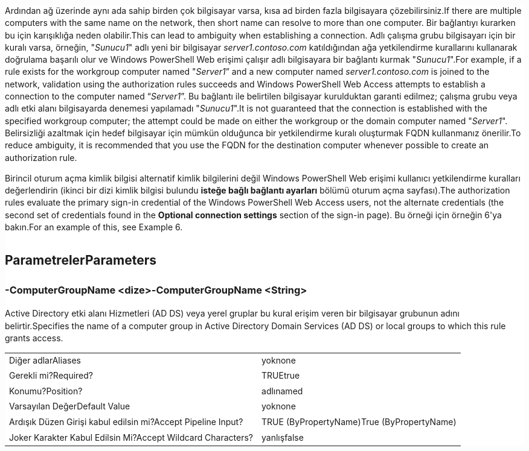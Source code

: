 <span data-ttu-id="7d2c3-119">Ardından ağ üzerinde aynı ada sahip birden çok bilgisayar varsa, kısa ad birden fazla bilgisayara çözebilirsiniz.</span><span class="sxs-lookup"><span data-stu-id="7d2c3-119">If there are multiple computers with the same name on the network, then short name can resolve to more than one computer.</span></span> <span data-ttu-id="7d2c3-120">Bir bağlantıyı kurarken bu için karışıklığa neden olabilir.</span><span class="sxs-lookup"><span data-stu-id="7d2c3-120">This can lead to ambiguity when establishing a connection.</span></span> <span data-ttu-id="7d2c3-121">Adlı çalışma grubu bilgisayarı için bir kuralı varsa, örneğin, "*Sunucu1*" adlı yeni bir bilgisayar *server1.contoso.com* katıldığından ağa yetkilendirme kurallarını kullanarak doğrulama başarılı olur ve Windows PowerShell Web erişimi çalışır adlı bilgisayara bir bağlantı kurmak "*Sunucu1*".</span><span class="sxs-lookup"><span data-stu-id="7d2c3-121">For example, if a rule exists for the workgroup computer named "*Server1*” and a new computer named *server1.contoso.com* is joined to the network, validation using the authorization rules succeeds and Windows PowerShell Web Access attempts to establish a connection to the computer named “*Server1*”.</span></span> <span data-ttu-id="7d2c3-122">Bu bağlantı ile belirtilen bilgisayar kurulduktan garanti edilmez; çalışma grubu veya adlı etki alanı bilgisayarda denemesi yapılamadı "*Sunucu1*".</span><span class="sxs-lookup"><span data-stu-id="7d2c3-122">It is not guaranteed that the connection is established with the specified workgroup computer; the attempt could be made on either the workgroup or the domain computer named "*Server1*".</span></span> <span data-ttu-id="7d2c3-123">Belirsizliği azaltmak için hedef bilgisayar için mümkün olduğunca bir yetkilendirme kuralı oluşturmak FQDN kullanmanız önerilir.</span><span class="sxs-lookup"><span data-stu-id="7d2c3-123">To reduce ambiguity, it is recommended that you use the FQDN for the destination computer whenever possible to create an authorization rule.</span></span>

<span data-ttu-id="7d2c3-124">Birincil oturum açma kimlik bilgisi alternatif kimlik bilgilerini değil Windows PowerShell Web erişimi kullanıcı yetkilendirme kuralları değerlendirin (ikinci bir dizi kimlik bilgisi bulundu **isteğe bağlı bağlantı ayarları** bölümü oturum açma sayfası).</span><span class="sxs-lookup"><span data-stu-id="7d2c3-124">The authorization rules evaluate the primary sign-in credential of the Windows PowerShell Web Access users, not the alternate credentials (the second set of credentials found in the **Optional connection settings** section of the sign-in page).</span></span> <span data-ttu-id="7d2c3-125">Bu örneği için örneğin 6'ya bakın.</span><span class="sxs-lookup"><span data-stu-id="7d2c3-125">For an example of this, see Example 6.</span></span>

## <a name="parameters"></a><span data-ttu-id="7d2c3-126">Parametreler</span><span class="sxs-lookup"><span data-stu-id="7d2c3-126">Parameters</span></span>

### <a name="-computergroupname-string"></a><span data-ttu-id="7d2c3-127">-ComputerGroupName \<dize\></span><span class="sxs-lookup"><span data-stu-id="7d2c3-127">-ComputerGroupName \<String\></span></span>

<span data-ttu-id="7d2c3-128">Active Directory etki alanı Hizmetleri (AD DS) veya yerel gruplar bu kural erişim veren bir bilgisayar grubunun adını belirtir.</span><span class="sxs-lookup"><span data-stu-id="7d2c3-128">Specifies the name of a computer group in Active Directory Domain Services (AD DS) or local groups to which this rule grants access.</span></span>

|||
|-|-|
| <span data-ttu-id="7d2c3-129">Diğer adlar</span><span class="sxs-lookup"><span data-stu-id="7d2c3-129">Aliases</span></span>                              | <span data-ttu-id="7d2c3-130">yok</span><span class="sxs-lookup"><span data-stu-id="7d2c3-130">none</span></span>                                 |
| <span data-ttu-id="7d2c3-131">Gerekli mi?</span><span class="sxs-lookup"><span data-stu-id="7d2c3-131">Required?</span></span>                            | <span data-ttu-id="7d2c3-132">TRUE</span><span class="sxs-lookup"><span data-stu-id="7d2c3-132">true</span></span>                                 |
| <span data-ttu-id="7d2c3-133">Konumu?</span><span class="sxs-lookup"><span data-stu-id="7d2c3-133">Position?</span></span>                            | <span data-ttu-id="7d2c3-134">adlı</span><span class="sxs-lookup"><span data-stu-id="7d2c3-134">named</span></span>                                |
| <span data-ttu-id="7d2c3-135">Varsayılan Değer</span><span class="sxs-lookup"><span data-stu-id="7d2c3-135">Default Value</span></span>                        | <span data-ttu-id="7d2c3-136">yok</span><span class="sxs-lookup"><span data-stu-id="7d2c3-136">none</span></span>                                 |
| <span data-ttu-id="7d2c3-137">Ardışık Düzen Girişi kabul edilsin mi?</span><span class="sxs-lookup"><span data-stu-id="7d2c3-137">Accept Pipeline Input?</span></span>               | <span data-ttu-id="7d2c3-138">TRUE (ByPropertyName)</span><span class="sxs-lookup"><span data-stu-id="7d2c3-138">True (ByPropertyName)</span></span>                |
| <span data-ttu-id="7d2c3-139">Joker Karakter Kabul Edilsin Mi?</span><span class="sxs-lookup"><span data-stu-id="7d2c3-139">Accept Wildcard Characters?</span></span>          | <span data-ttu-id="7d2c3-140">yanlış</span><span class="sxs-lookup"><span data-stu-id="7d2c3-140">false</span></span>                                |
